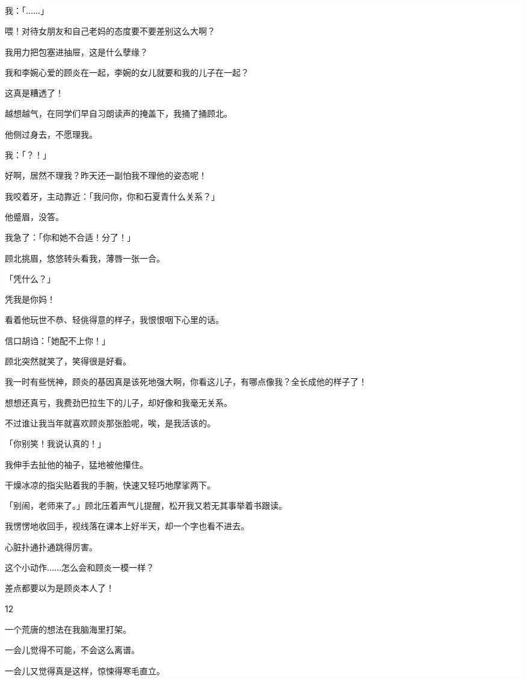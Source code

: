 我：「……」

喂！对待女朋友和自己老妈的态度要不要差别这么大啊？

我用力把包塞进抽屉，这是什么孽缘？

我和李婉心爱的顾炎在一起，李婉的女儿就要和我的儿子在一起？

这真是糟透了！

越想越气，在同学们早自习朗读声的掩盖下，我捅了捅顾北。

他侧过身去，不愿理我。

我：「？！」

好啊，居然不理我？昨天还一副怕我不理他的姿态呢！

我咬着牙，主动靠近：「我问你，你和石夏青什么关系？」

他蹙眉，没答。

我急了：「你和她不合适！分了！」

顾北挑眉，悠悠转头看我，薄唇一张一合。

「凭什么？」

凭我是你妈！

看着他玩世不恭、轻佻得意的样子，我恨恨咽下心里的话。

信口胡诌：「她配不上你！」

顾北突然就笑了，笑得很是好看。

我一时有些恍神，顾炎的基因真是该死地强大啊，你看这儿子，有哪点像我？全长成他的样子了！

想想还真亏，我费劲巴拉生下的儿子，却好像和我毫无关系。

不过谁让我当年就喜欢顾炎那张脸呢，唉，是我活该的。

「你别笑！我说认真的！」

我伸手去扯他的袖子，猛地被他攥住。

干燥冰凉的指尖贴着我的手腕，快速又轻巧地摩挲两下。

「别闹，老师来了。」顾北压着声气儿提醒，松开我又若无其事举着书跟读。

我愣愣地收回手，视线落在课本上好半天，却一个字也看不进去。

心脏扑通扑通跳得厉害。

这个小动作……怎么会和顾炎一模一样？

差点都要以为是顾炎本人了！

12

一个荒唐的想法在我脑海里打架。

一会儿觉得不可能，不会这么离谱。

一会儿又觉得真是这样，惊悚得寒毛直立。
